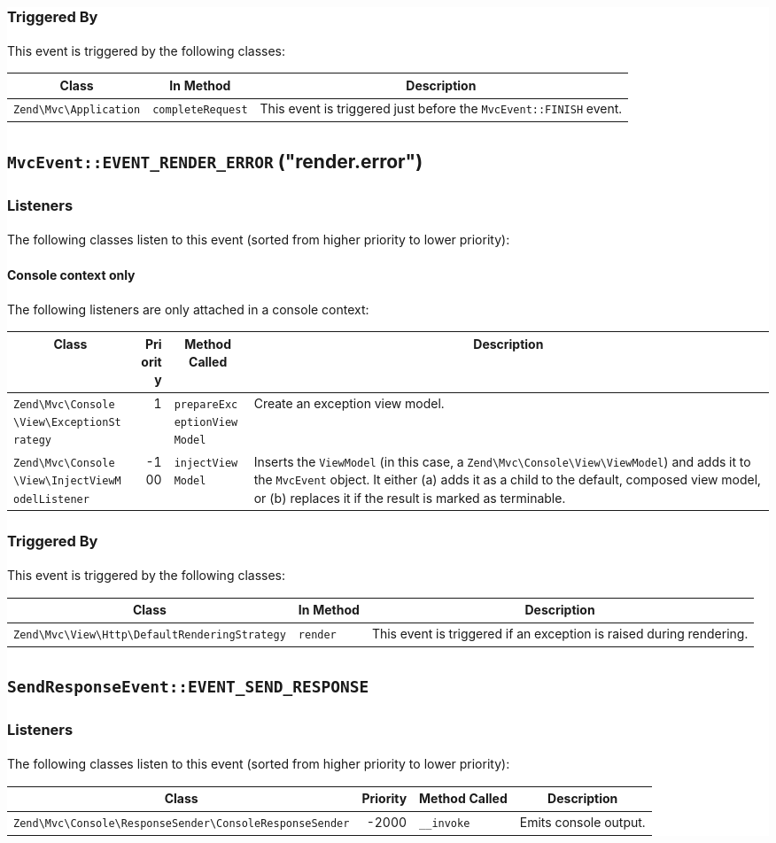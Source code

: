 ### Triggered By

This event is triggered by the following classes:

Class                  | In Method         | Description
-----------------------|-------------------|------------
`Zend\Mvc\Application` | `completeRequest` | This event is triggered just before the `MvcEvent::FINISH` event.

## `MvcEvent::EVENT_RENDER_ERROR` ("render.error")

### Listeners

The following classes listen to this event (sorted from higher priority to lower
priority):

#### Console context only

The following listeners are only attached in a console context:

Class                                           | Priority | Method Called               | Description
------------------------------------------------|---------:|-----------------------------|------------
`Zend\Mvc\Console\View\ExceptionStrategy`       | 1        | `prepareExceptionViewModel` | Create an exception view model.
`Zend\Mvc\Console\View\InjectViewModelListener` | -100     | `injectViewModel`           | Inserts the `ViewModel` (in this case, a `Zend\Mvc\Console\View\ViewModel`) and adds it to the `MvcEvent` object. It either (a) adds it as a child to the default, composed view model, or (b) replaces it if the result is marked as terminable.

### Triggered By

This event is triggered by the following classes:

Class                                         | In Method | Description
----------------------------------------------|-----------|------------
`Zend\Mvc\View\Http\DefaultRenderingStrategy` | `render`  | This event is triggered if an exception is raised during rendering.

## `SendResponseEvent::EVENT_SEND_RESPONSE`

### Listeners

The following classes listen to this event (sorted from higher priority to lower
priority):

Class                                                        | Priority | Method Called | Description
------------------------------------------------------------ | -------: | ------------- | -----------
`Zend\Mvc\Console\ResponseSender\ConsoleResponseSender`      | -2000    | `__invoke`    | Emits console output.
